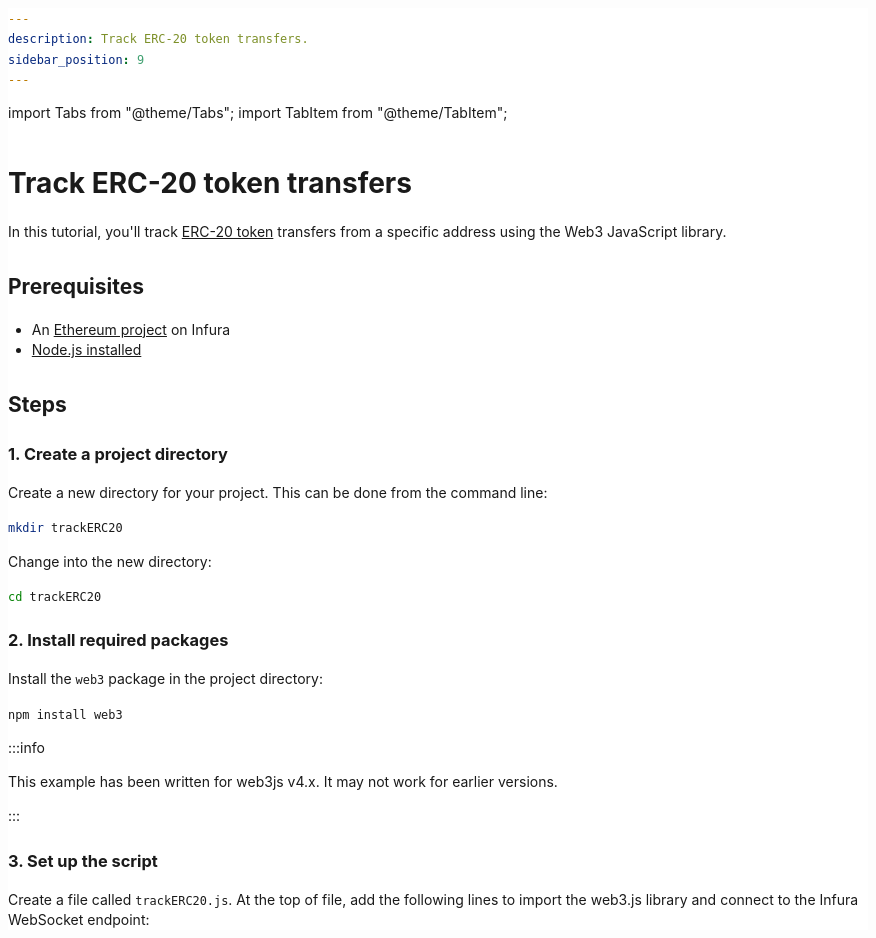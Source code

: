 ```yaml
---
description: Track ERC-20 token transfers.
sidebar_position: 9
---
```


import Tabs from "@theme/Tabs";
import TabItem from "@theme/TabItem";

# Track ERC-20 token transfers

In this tutorial, you'll track [ERC-20 token](../../how-to/interact-with-erc-20-tokens.md) transfers from a specific address using the Web3 JavaScript library.

## Prerequisites

- An [Ethereum project](../../get-started/infura.md) on Infura
- [Node.js installed](https://nodejs.org/en/download/)

## Steps

### 1. Create a project directory

Create a new directory for your project. This can be done from the command line:

```bash
mkdir trackERC20
```

Change into the new directory:

```bash
cd trackERC20
```

### 2. Install required packages

Install the `web3` package in the project directory:

```bash
npm install web3
```

:::info

This example has been written for web3js v4.x. It may not work for earlier versions.

:::

### 3. Set up the script

Create a file called `trackERC20.js`. At the top of file, add the following lines to import the web3.js library and connect to the Infura WebSocket endpoint:
